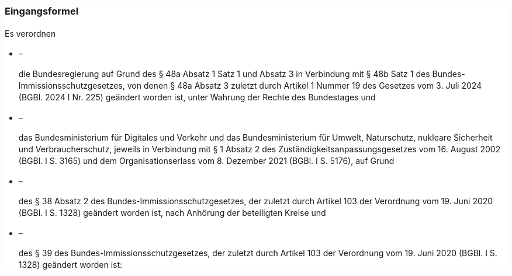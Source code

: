 </div>

</div>

</div>

</div>

<span id="BJNR1030A0024BJNE000100000.html"></span>

### Eingangsformel  

<div>

<div class="jnhtml">

<div>

<div class="jurAbsatz">

Es verordnen

  - –
    
    <div>
    
    die Bundesregierung auf Grund des § 48a Absatz 1 Satz 1 und Absatz 3
    in Verbindung mit § 48b Satz 1 des Bundes-Immissionsschutzgesetzes,
    von denen § 48a Absatz 3 zuletzt durch Artikel 1 Nummer 19 des
    Gesetzes vom 3. Juli 2024 (BGBl. 2024 I Nr. 225) geändert worden
    ist, unter Wahrung der Rechte des Bundestages und
    
    </div>

  - –
    
    <div>
    
    das Bundesministerium für Digitales und Verkehr und das
    Bundesministerium für Umwelt, Naturschutz, nukleare Sicherheit und
    Verbraucherschutz, jeweils in Verbindung mit § 1 Absatz 2 des
    Zuständigkeitsanpassungsgesetzes vom 16. August 2002 (BGBl. I S.
    3165) und dem Organisationserlass vom 8. Dezember 2021 (BGBl. I S.
    5176), auf Grund
    
    </div>

  - –
    
    <div>
    
    des § 38 Absatz 2 des Bundes-Immissionsschutzgesetzes, der zuletzt
    durch Artikel 103 der Verordnung vom 19. Juni 2020 (BGBl. I S. 1328)
    geändert worden ist, nach Anhörung der beteiligten Kreise und
    
    </div>

  - –
    
    <div>
    
    des § 39 des Bundes-Immissionsschutzgesetzes, der zuletzt durch
    Artikel 103 der Verordnung vom 19. Juni 2020 (BGBl. I S. 1328)
    geändert worden ist:
    